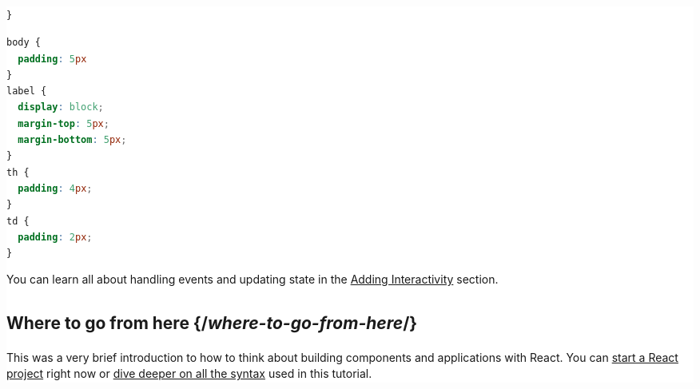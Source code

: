 ```jsx App.js
}
```

```css
body {
  padding: 5px
}
label {
  display: block;
  margin-top: 5px;
  margin-bottom: 5px;
}
th {
  padding: 4px;
}
td {
  padding: 2px;
}
```

</Sandpack>

You can learn all about handling events and updating state in the [Adding Interactivity](/learn/adding-interactivity) section.

## Where to go from here {/*where-to-go-from-here*/}

This was a very brief introduction to how to think about building components and applications with React. You can [start a React project](/learn/installation) right now or [dive deeper on all the syntax](/learn/describing-the-ui) used in this tutorial.
